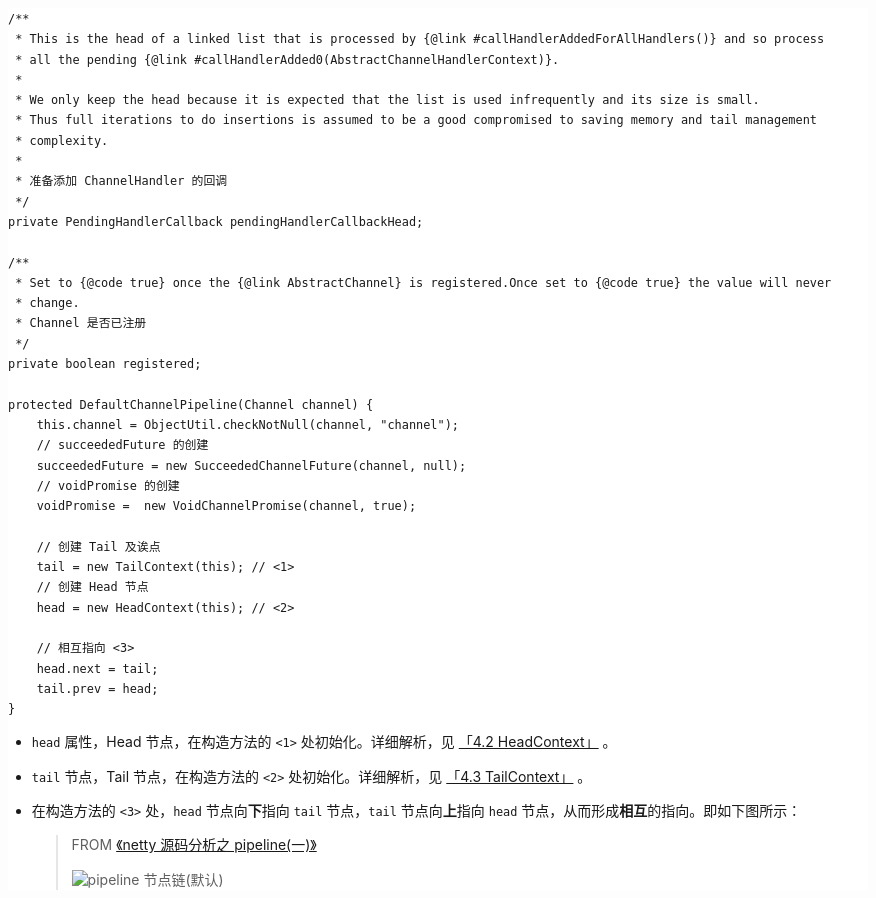 ```
/**
 * This is the head of a linked list that is processed by {@link #callHandlerAddedForAllHandlers()} and so process
 * all the pending {@link #callHandlerAdded0(AbstractChannelHandlerContext)}.
 *
 * We only keep the head because it is expected that the list is used infrequently and its size is small.
 * Thus full iterations to do insertions is assumed to be a good compromised to saving memory and tail management
 * complexity.
 * 
 * 准备添加 ChannelHandler 的回调
 */
private PendingHandlerCallback pendingHandlerCallbackHead;

/**
 * Set to {@code true} once the {@link AbstractChannel} is registered.Once set to {@code true} the value will never
 * change.
 * Channel 是否已注册
 */
private boolean registered;

protected DefaultChannelPipeline(Channel channel) {
    this.channel = ObjectUtil.checkNotNull(channel, "channel");
    // succeededFuture 的创建
    succeededFuture = new SucceededChannelFuture(channel, null);
    // voidPromise 的创建
    voidPromise =  new VoidChannelPromise(channel, true);

    // 创建 Tail 及诶点
    tail = new TailContext(this); // <1>
    // 创建 Head 节点
    head = new HeadContext(this); // <2>

    // 相互指向 <3>
    head.next = tail;
    tail.prev = head;
}
```

- `head` 属性，Head 节点，在构造方法的 `<1>` 处初始化。详细解析，见 [「4.2 HeadContext」](http://svip.iocoder.cn/Netty/ChannelPipeline-1-init/#) 。

- `tail` 节点，Tail 节点，在构造方法的 `<2>` 处初始化。详细解析，见 [「4.3 TailContext」](http://svip.iocoder.cn/Netty/ChannelPipeline-1-init/#) 。

- 在构造方法的 `<3>` 处，`head` 节点向**下**指向 `tail` 节点，`tail` 节点向**上**指向 `head` 节点，从而形成**相互**的指向。即如下图所示：

  > FROM [《netty 源码分析之 pipeline(一)》](https://www.jianshu.com/p/6efa9c5fa702)
  >
  > ![pipeline 节点链(默认)](http://www.iocoder.cn/images/Netty/2018_06_01/02.png)
